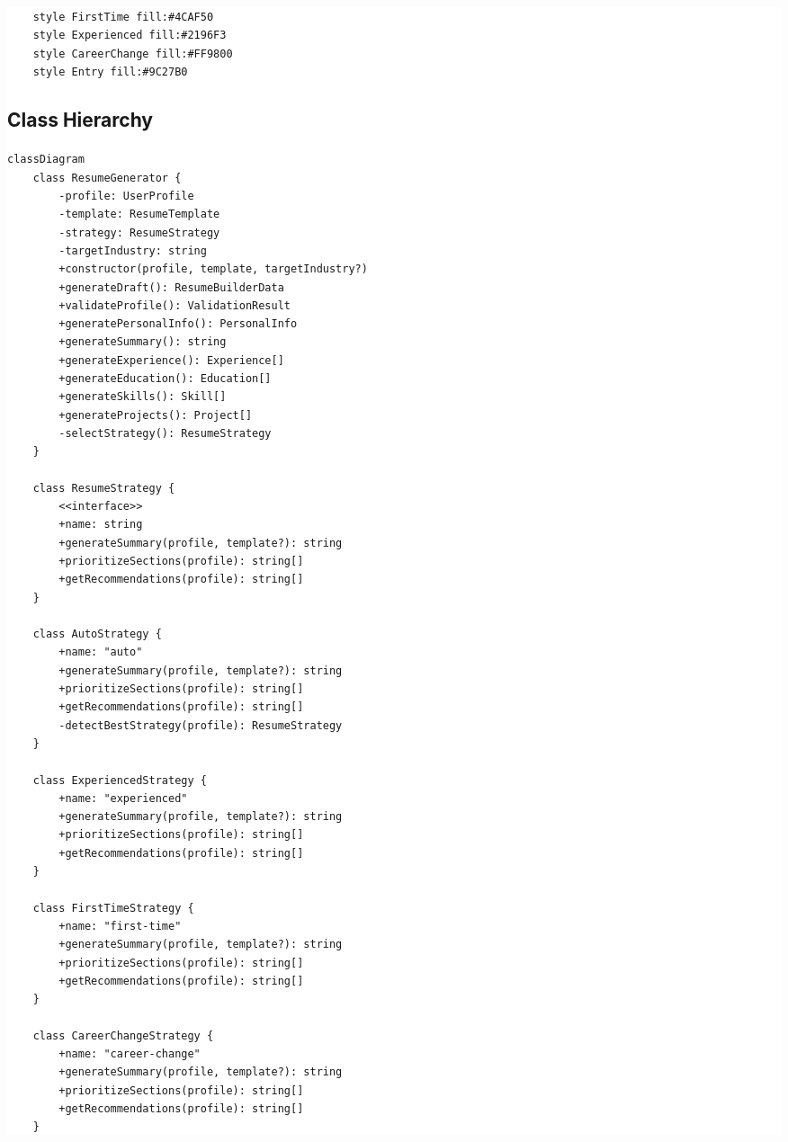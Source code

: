 ```mermaid
    style FirstTime fill:#4CAF50
    style Experienced fill:#2196F3
    style CareerChange fill:#FF9800
    style Entry fill:#9C27B0
```

## Class Hierarchy

```mermaid
classDiagram
    class ResumeGenerator {
        -profile: UserProfile
        -template: ResumeTemplate
        -strategy: ResumeStrategy
        -targetIndustry: string
        +constructor(profile, template, targetIndustry?)
        +generateDraft(): ResumeBuilderData
        +validateProfile(): ValidationResult
        +generatePersonalInfo(): PersonalInfo
        +generateSummary(): string
        +generateExperience(): Experience[]
        +generateEducation(): Education[]
        +generateSkills(): Skill[]
        +generateProjects(): Project[]
        -selectStrategy(): ResumeStrategy
    }
    
    class ResumeStrategy {
        <<interface>>
        +name: string
        +generateSummary(profile, template?): string
        +prioritizeSections(profile): string[]
        +getRecommendations(profile): string[]
    }
    
    class AutoStrategy {
        +name: "auto"
        +generateSummary(profile, template?): string
        +prioritizeSections(profile): string[]
        +getRecommendations(profile): string[]
        -detectBestStrategy(profile): ResumeStrategy
    }
    
    class ExperiencedStrategy {
        +name: "experienced"
        +generateSummary(profile, template?): string
        +prioritizeSections(profile): string[]
        +getRecommendations(profile): string[]
    }
    
    class FirstTimeStrategy {
        +name: "first-time"
        +generateSummary(profile, template?): string
        +prioritizeSections(profile): string[]
        +getRecommendations(profile): string[]
    }
    
    class CareerChangeStrategy {
        +name: "career-change"
        +generateSummary(profile, template?): string
        +prioritizeSections(profile): string[]
        +getRecommendations(profile): string[]
    }
```